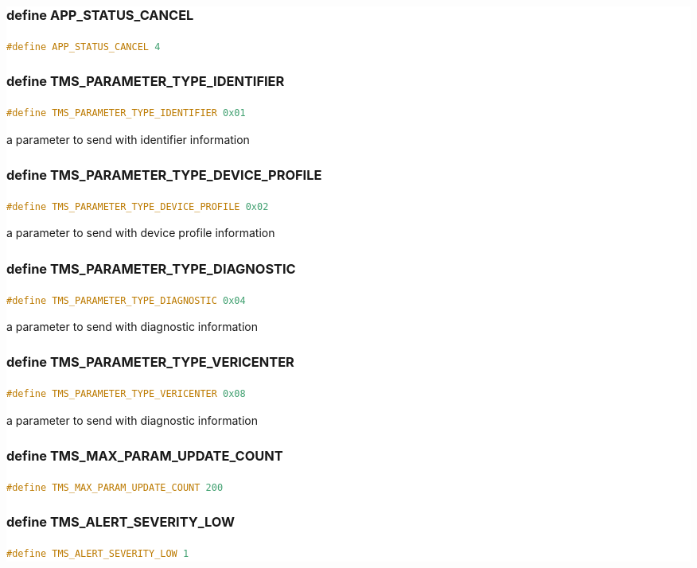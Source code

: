 
### define APP_STATUS_CANCEL

```cpp
#define APP_STATUS_CANCEL 4
```


### define TMS_PARAMETER_TYPE_IDENTIFIER

```cpp
#define TMS_PARAMETER_TYPE_IDENTIFIER 0x01
```


a parameter to send with identifier information 


### define TMS_PARAMETER_TYPE_DEVICE_PROFILE

```cpp
#define TMS_PARAMETER_TYPE_DEVICE_PROFILE 0x02
```


a parameter to send with device profile information 


### define TMS_PARAMETER_TYPE_DIAGNOSTIC

```cpp
#define TMS_PARAMETER_TYPE_DIAGNOSTIC 0x04
```


a parameter to send with diagnostic information 


### define TMS_PARAMETER_TYPE_VERICENTER

```cpp
#define TMS_PARAMETER_TYPE_VERICENTER 0x08
```


a parameter to send with diagnostic information 


### define TMS_MAX_PARAM_UPDATE_COUNT

```cpp
#define TMS_MAX_PARAM_UPDATE_COUNT 200
```


### define TMS_ALERT_SEVERITY_LOW

```cpp
#define TMS_ALERT_SEVERITY_LOW 1
```

